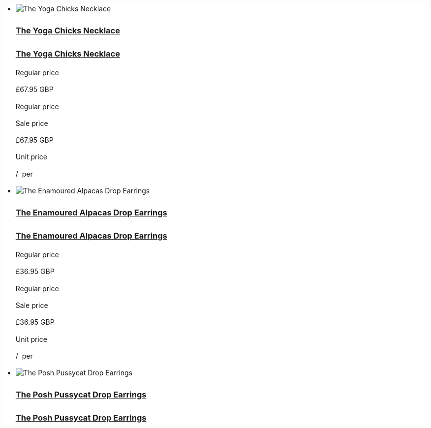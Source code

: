 * ![The Yoga Chicks Necklace](//esmeswardrobe.co.uk/cdn/shop/files/1E9D1441-3020-4BDC-8AFD-96AB23FAA9DA.jpg?v=1745248038&width=533)

  ### [The Yoga Chicks Necklace](/products/the-yoga-chicks-necklace)

  ### [The Yoga Chicks Necklace](/products/the-yoga-chicks-necklace)

  Regular price

  £67.95 GBP

  Regular price


  Sale price

  £67.95 GBP

  Unit price


  /
   per
* ![The Enamoured Alpacas Drop Earrings](//esmeswardrobe.co.uk/cdn/shop/files/3CE790EC-EA1A-4A53-9684-0EF15412413B.jpg?v=1745248039&width=533)

  ### [The Enamoured Alpacas Drop Earrings](/products/the-enamoured-alpacas-drop-earrings)

  ### [The Enamoured Alpacas Drop Earrings](/products/the-enamoured-alpacas-drop-earrings)

  Regular price

  £36.95 GBP

  Regular price


  Sale price

  £36.95 GBP

  Unit price


  /
   per
* ![The Posh Pussycat Drop Earrings](//esmeswardrobe.co.uk/cdn/shop/files/0940179E-F81F-4171-9056-B9BC618B91BB.jpg?v=1745248038&width=533)

  ### [The Posh Pussycat Drop Earrings](/products/the-posh-pussycat-drop-earrings)

  ### [The Posh Pussycat Drop Earrings](/products/the-posh-pussycat-drop-earrings)
